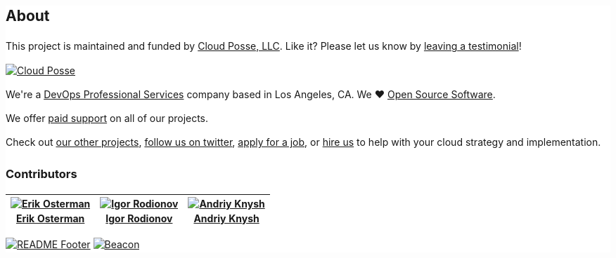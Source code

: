 ## About

This project is maintained and funded by [Cloud Posse, LLC][website]. Like it? Please let us know by [leaving a testimonial][testimonial]!

[![Cloud Posse][logo]][website]

We're a [DevOps Professional Services][hire] company based in Los Angeles, CA. We ❤️  [Open Source Software][we_love_open_source].

We offer [paid support][commercial_support] on all of our projects.

Check out [our other projects][github], [follow us on twitter][twitter], [apply for a job][jobs], or [hire us][hire] to help with your cloud strategy and implementation.



### Contributors

|  [![Erik Osterman][osterman_avatar]][osterman_homepage]<br/>[Erik Osterman][osterman_homepage] | [![Igor Rodionov][goruha_avatar]][goruha_homepage]<br/>[Igor Rodionov][goruha_homepage] | [![Andriy Knysh][aknysh_avatar]][aknysh_homepage]<br/>[Andriy Knysh][aknysh_homepage] |
|---|---|---|

  [osterman_homepage]: https://github.com/osterman
  [osterman_avatar]: https://img.cloudposse.com/150x150/https://github.com/osterman.png
  [goruha_homepage]: https://github.com/goruha
  [goruha_avatar]: https://img.cloudposse.com/150x150/https://github.com/goruha.png
  [aknysh_homepage]: https://github.com/aknysh
  [aknysh_avatar]: https://img.cloudposse.com/150x150/https://github.com/aknysh.png

[![README Footer][readme_footer_img]][readme_footer_link]
[![Beacon][beacon]][website]

  [logo]: https://cloudposse.com/logo-300x69.svg
  [docs]: https://cpco.io/docs?utm_source=github&utm_medium=readme&utm_campaign=cloudposse/terraform-aws-cicd&utm_content=docs
  [website]: https://cpco.io/homepage?utm_source=github&utm_medium=readme&utm_campaign=cloudposse/terraform-aws-cicd&utm_content=website
  [github]: https://cpco.io/github?utm_source=github&utm_medium=readme&utm_campaign=cloudposse/terraform-aws-cicd&utm_content=github
  [jobs]: https://cpco.io/jobs?utm_source=github&utm_medium=readme&utm_campaign=cloudposse/terraform-aws-cicd&utm_content=jobs
  [hire]: https://cpco.io/hire?utm_source=github&utm_medium=readme&utm_campaign=cloudposse/terraform-aws-cicd&utm_content=hire
  [slack]: https://cpco.io/slack?utm_source=github&utm_medium=readme&utm_campaign=cloudposse/terraform-aws-cicd&utm_content=slack
  [linkedin]: https://cpco.io/linkedin?utm_source=github&utm_medium=readme&utm_campaign=cloudposse/terraform-aws-cicd&utm_content=linkedin
  [twitter]: https://cpco.io/twitter?utm_source=github&utm_medium=readme&utm_campaign=cloudposse/terraform-aws-cicd&utm_content=twitter
  [testimonial]: https://cpco.io/leave-testimonial?utm_source=github&utm_medium=readme&utm_campaign=cloudposse/terraform-aws-cicd&utm_content=testimonial
  [office_hours]: https://cloudposse.com/office-hours?utm_source=github&utm_medium=readme&utm_campaign=cloudposse/terraform-aws-cicd&utm_content=office_hours
  [newsletter]: https://cpco.io/newsletter?utm_source=github&utm_medium=readme&utm_campaign=cloudposse/terraform-aws-cicd&utm_content=newsletter
  [discourse]: https://ask.sweetops.com/?utm_source=github&utm_medium=readme&utm_campaign=cloudposse/terraform-aws-cicd&utm_content=discourse
  [email]: https://cpco.io/email?utm_source=github&utm_medium=readme&utm_campaign=cloudposse/terraform-aws-cicd&utm_content=email
  [commercial_support]: https://cpco.io/commercial-support?utm_source=github&utm_medium=readme&utm_campaign=cloudposse/terraform-aws-cicd&utm_content=commercial_support
  [we_love_open_source]: https://cpco.io/we-love-open-source?utm_source=github&utm_medium=readme&utm_campaign=cloudposse/terraform-aws-cicd&utm_content=we_love_open_source
  [terraform_modules]: https://cpco.io/terraform-modules?utm_source=github&utm_medium=readme&utm_campaign=cloudposse/terraform-aws-cicd&utm_content=terraform_modules
  [readme_header_img]: https://cloudposse.com/readme/header/img
  [readme_header_link]: https://cloudposse.com/readme/header/link?utm_source=github&utm_medium=readme&utm_campaign=cloudposse/terraform-aws-cicd&utm_content=readme_header_link
  [readme_footer_img]: https://cloudposse.com/readme/footer/img
  [readme_footer_link]: https://cloudposse.com/readme/footer/link?utm_source=github&utm_medium=readme&utm_campaign=cloudposse/terraform-aws-cicd&utm_content=readme_footer_link
  [readme_commercial_support_img]: https://cloudposse.com/readme/commercial-support/img
  [readme_commercial_support_link]: https://cloudposse.com/readme/commercial-support/link?utm_source=github&utm_medium=readme&utm_campaign=cloudposse/terraform-aws-cicd&utm_content=readme_commercial_support_link
  [share_twitter]: https://twitter.com/intent/tweet/?text=terraform-aws-cicd&url=https://github.com/cloudposse/terraform-aws-cicd
  [share_linkedin]: https://www.linkedin.com/shareArticle?mini=true&title=terraform-aws-cicd&url=https://github.com/cloudposse/terraform-aws-cicd
  [share_reddit]: https://reddit.com/submit/?url=https://github.com/cloudposse/terraform-aws-cicd
  [share_facebook]: https://facebook.com/sharer/sharer.php?u=https://github.com/cloudposse/terraform-aws-cicd
  [share_googleplus]: https://plus.google.com/share?url=https://github.com/cloudposse/terraform-aws-cicd
  [share_email]: mailto:?subject=terraform-aws-cicd&body=https://github.com/cloudposse/terraform-aws-cicd
  [beacon]: https://ga-beacon.cloudposse.com/UA-76589703-4/cloudposse/terraform-aws-cicd?pixel&cs=github&cm=readme&an=terraform-aws-cicd
